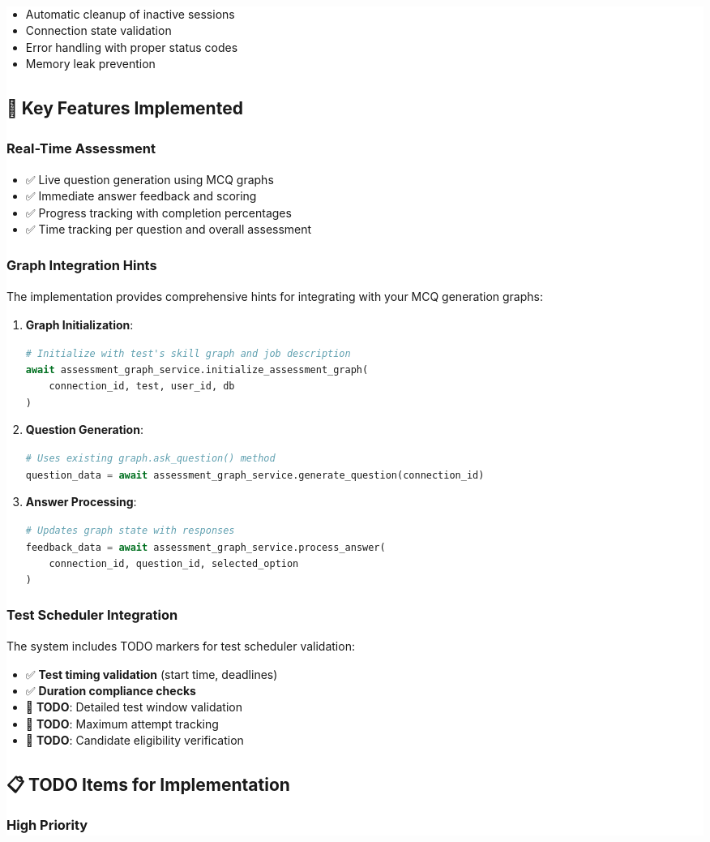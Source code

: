 - Automatic cleanup of inactive sessions
- Connection state validation
- Error handling with proper status codes
- Memory leak prevention

## 🚀 Key Features Implemented

### Real-Time Assessment

- ✅ Live question generation using MCQ graphs
- ✅ Immediate answer feedback and scoring
- ✅ Progress tracking with completion percentages
- ✅ Time tracking per question and overall assessment

### Graph Integration Hints

The implementation provides comprehensive hints for integrating with your MCQ generation graphs:

1. **Graph Initialization**:

   ```python
   # Initialize with test's skill graph and job description
   await assessment_graph_service.initialize_assessment_graph(
       connection_id, test, user_id, db
   )
   ```

2. **Question Generation**:

   ```python
   # Uses existing graph.ask_question() method
   question_data = await assessment_graph_service.generate_question(connection_id)
   ```

3. **Answer Processing**:
   ```python
   # Updates graph state with responses
   feedback_data = await assessment_graph_service.process_answer(
       connection_id, question_id, selected_option
   )
   ```

### Test Scheduler Integration

The system includes TODO markers for test scheduler validation:

- ✅ **Test timing validation** (start time, deadlines)
- ✅ **Duration compliance checks**
- 📝 **TODO**: Detailed test window validation
- 📝 **TODO**: Maximum attempt tracking
- 📝 **TODO**: Candidate eligibility verification

## 📋 TODO Items for Implementation

### High Priority
